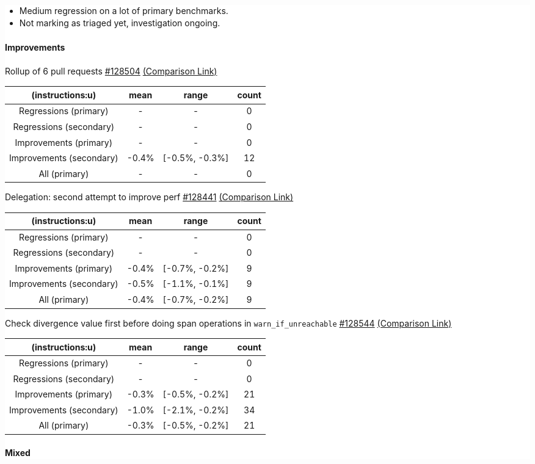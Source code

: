 - Medium regression on a lot of primary benchmarks.
- Not marking as triaged yet, investigation ongoing.

#### Improvements

Rollup of 6 pull requests [#128504](https://github.com/rust-lang/rust/pull/128504) [(Comparison Link)](https://perf.rust-lang.org/compare.html?start=e60ebb2f2c1facba87e7971798f3cbdfd309cd23&end=a886938671e1fde9d7271dce8ca3d6938bae9d2e&stat=instructions:u)

| (instructions:u)         | mean  | range          | count |
|:------------------------:|:-----:|:--------------:|:-----:|
| Regressions (primary)    | -     | -              | 0     |
| Regressions (secondary)  | -     | -              | 0     |
| Improvements (primary)   | -     | -              | 0     |
| Improvements (secondary) | -0.4% | [-0.5%, -0.3%] | 12    |
| All  (primary)           | -     | -              | 0     |


Delegation: second attempt to improve perf [#128441](https://github.com/rust-lang/rust/pull/128441) [(Comparison Link)](https://perf.rust-lang.org/compare.html?start=64ebd39da5ec28caa3bd7cbb3f22f5949432fe2b&end=8f63e9f8732d8688f2b5e1c816569f65ee185c7e&stat=instructions:u)

| (instructions:u)         | mean  | range          | count |
|:------------------------:|:-----:|:--------------:|:-----:|
| Regressions (primary)    | -     | -              | 0     |
| Regressions (secondary)  | -     | -              | 0     |
| Improvements (primary)   | -0.4% | [-0.7%, -0.2%] | 9     |
| Improvements (secondary) | -0.5% | [-1.1%, -0.1%] | 9     |
| All  (primary)           | -0.4% | [-0.7%, -0.2%] | 9     |

Check divergence value first before doing span operations in `warn_if_unreachable` [#128544](https://github.com/rust-lang/rust/pull/128544) [(Comparison Link)](https://perf.rust-lang.org/compare.html?start=ebd08d8ed5c8904de8700def78adc1dbd5727684&end=ab1527f1d6560168f9fd36fa8cd7ba677c1d36ad&stat=instructions:u)

| (instructions:u)         | mean  | range          | count |
|:------------------------:|:-----:|:--------------:|:-----:|
| Regressions (primary)    | -     | -              | 0     |
| Regressions (secondary)  | -     | -              | 0     |
| Improvements (primary)   | -0.3% | [-0.5%, -0.2%] | 21    |
| Improvements (secondary) | -1.0% | [-2.1%, -0.2%] | 34    |
| All  (primary)           | -0.3% | [-0.5%, -0.2%] | 21    |


#### Mixed
